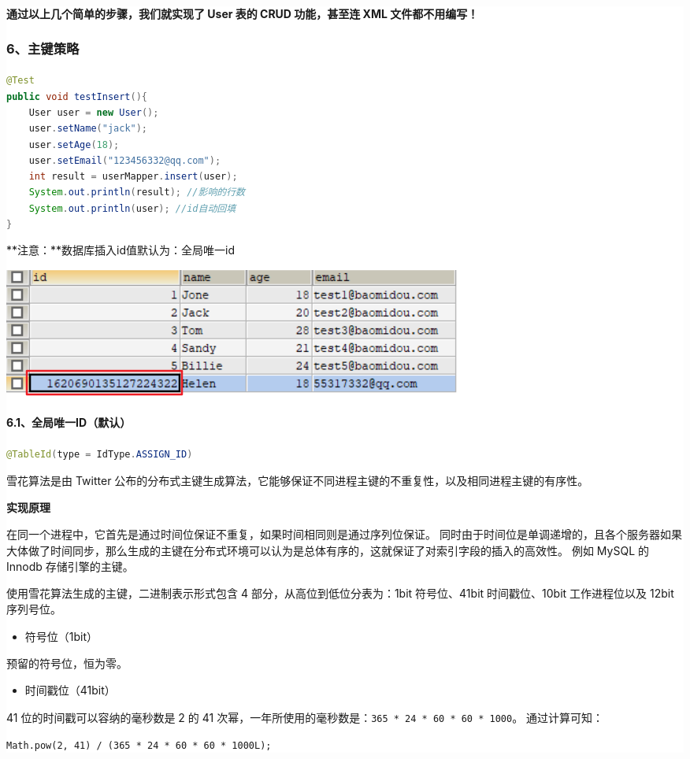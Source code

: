 **通过以上几个简单的步骤，我们就实现了 User 表的 CRUD 功能，甚至连 XML 文件都不用编写！**

### 6、主键策略

```java
@Test
public void testInsert(){
    User user = new User();
    user.setName("jack");
    user.setAge(18);
    user.setEmail("123456332@qq.com");
    int result = userMapper.insert(user);
    System.out.println(result); //影响的行数
    System.out.println(user); //id自动回填
}
```



**注意：**数据库插入id值默认为：全局唯一id

![image-20230201154810189](assets/image-20230201154810189.png)



#### 6.1、全局唯一ID（默认）

```java
@TableId(type = IdType.ASSIGN_ID)
```

雪花算法是由 Twitter 公布的分布式主键生成算法，它能够保证不同进程主键的不重复性，以及相同进程主键的有序性。

**实现原理**

在同一个进程中，它首先是通过时间位保证不重复，如果时间相同则是通过序列位保证。 同时由于时间位是单调递增的，且各个服务器如果大体做了时间同步，那么生成的主键在分布式环境可以认为是总体有序的，这就保证了对索引字段的插入的高效性。 例如 MySQL 的 Innodb 存储引擎的主键。

使用雪花算法生成的主键，二进制表示形式包含 4 部分，从高位到低位分表为：1bit 符号位、41bit 时间戳位、10bit 工作进程位以及 12bit 序列号位。

- 符号位（1bit）

预留的符号位，恒为零。

- 时间戳位（41bit）

41 位的时间戳可以容纳的毫秒数是 2 的 41 次幂，一年所使用的毫秒数是：`365 * 24 * 60 * 60 * 1000`。 通过计算可知：

```
Math.pow(2, 41) / (365 * 24 * 60 * 60 * 1000L);
```
